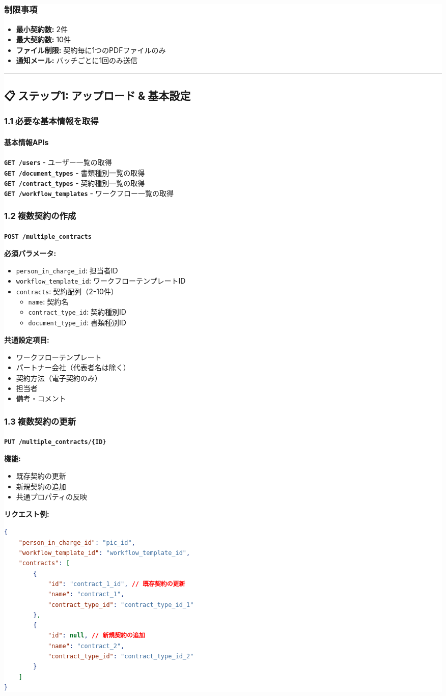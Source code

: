 ### 制限事項
- **最小契約数:** 2件
- **最大契約数:** 10件
- **ファイル制限:** 契約毎に1つのPDFファイルのみ
- **通知メール:** バッチごとに1回のみ送信

---

## 📋 ステップ1: アップロード & 基本設定

### 1.1 必要な基本情報を取得

#### 基本情報APIs
**`GET /users`** - ユーザー一覧の取得  
**`GET /document_types`** - 書類種別一覧の取得  
**`GET /contract_types`** - 契約種別一覧の取得  
**`GET /workflow_templates`** - ワークフロー一覧の取得

### 1.2 複数契約の作成

**`POST /multiple_contracts`**

**必須パラメータ:**
- `person_in_charge_id`: 担当者ID
- `workflow_template_id`: ワークフローテンプレートID
- `contracts`: 契約配列（2-10件）
  - `name`: 契約名
  - `contract_type_id`: 契約種別ID
  - `document_type_id`: 書類種別ID

**共通設定項目:**
- ワークフローテンプレート
- パートナー会社（代表者名は除く）
- 契約方法（電子契約のみ）
- 担当者
- 備考・コメント

### 1.3 複数契約の更新

**`PUT /multiple_contracts/{ID}`**

**機能:**
- 既存契約の更新
- 新規契約の追加
- 共通プロパティの反映

**リクエスト例:**
```json
{
    "person_in_charge_id": "pic_id",
    "workflow_template_id": "workflow_template_id",
    "contracts": [
        {
            "id": "contract_1_id", // 既存契約の更新
            "name": "contract_1",
            "contract_type_id": "contract_type_id_1"
        },
        {
            "id": null, // 新規契約の追加
            "name": "contract_2",
            "contract_type_id": "contract_type_id_2"
        }
    ]
}
```